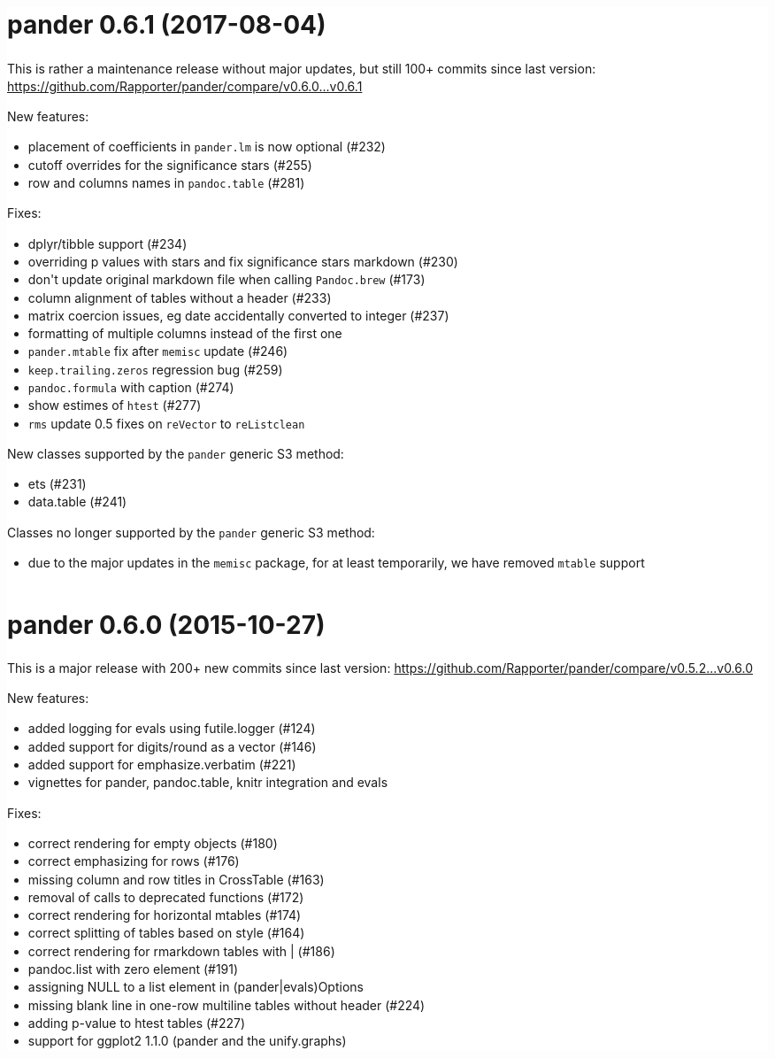 # pander 0.6.1 (2017-08-04)

This is rather a maintenance release without major updates, but still 100+ commits since last version:
  https://github.com/Rapporter/pander/compare/v0.6.0...v0.6.1

New features:
* placement of coefficients in `pander.lm` is now optional (#232)
* cutoff overrides for the significance stars (#255)
* row and columns names in `pandoc.table` (#281)

Fixes:
* dplyr/tibble support (#234)
* overriding p values with stars and fix significance stars markdown (#230)
* don't update original markdown file when calling `Pandoc.brew` (#173)
* column alignment of tables without a header (#233)
* matrix coercion issues, eg date accidentally converted to integer (#237)
* formatting of multiple columns instead of the first one
* `pander.mtable` fix after `memisc` update (#246)
* `keep.trailing.zeros` regression bug (#259)
* `pandoc.formula` with caption (#274)
* show estimes of `htest` (#277)
* `rms` update 0.5 fixes on `reVector` to `reListclean`

New classes supported by the `pander` generic S3 method:
* ets (#231)
* data.table (#241)

Classes no longer supported by the `pander` generic S3 method:
* due to the major updates in the `memisc` package, for at least temporarily, we have removed `mtable` support

# pander 0.6.0 (2015-10-27)

This is a major release with 200+ new commits since last version:
  https://github.com/Rapporter/pander/compare/v0.5.2...v0.6.0

New features:
* added logging for evals using futile.logger (#124)
* added support for digits/round as a vector (#146)
* added support for emphasize.verbatim (#221)
* vignettes for pander, pandoc.table, knitr integration and evals

Fixes:
* correct rendering for empty objects (#180)
* correct emphasizing for rows (#176)
* missing column and row titles in CrossTable (#163)
* removal of calls to deprecated functions (#172)
* correct rendering for horizontal mtables (#174)
* correct splitting of tables based on style (#164)
* correct rendering for rmarkdown tables with | (#186)
* pandoc.list with zero element (#191)
* assigning NULL to a list element in (pander|evals)Options
* missing blank line in one-row multiline tables without header (#224)
* adding p-value to htest tables (#227)
* support for ggplot2 1.1.0 (pander and the unify.graphs)
